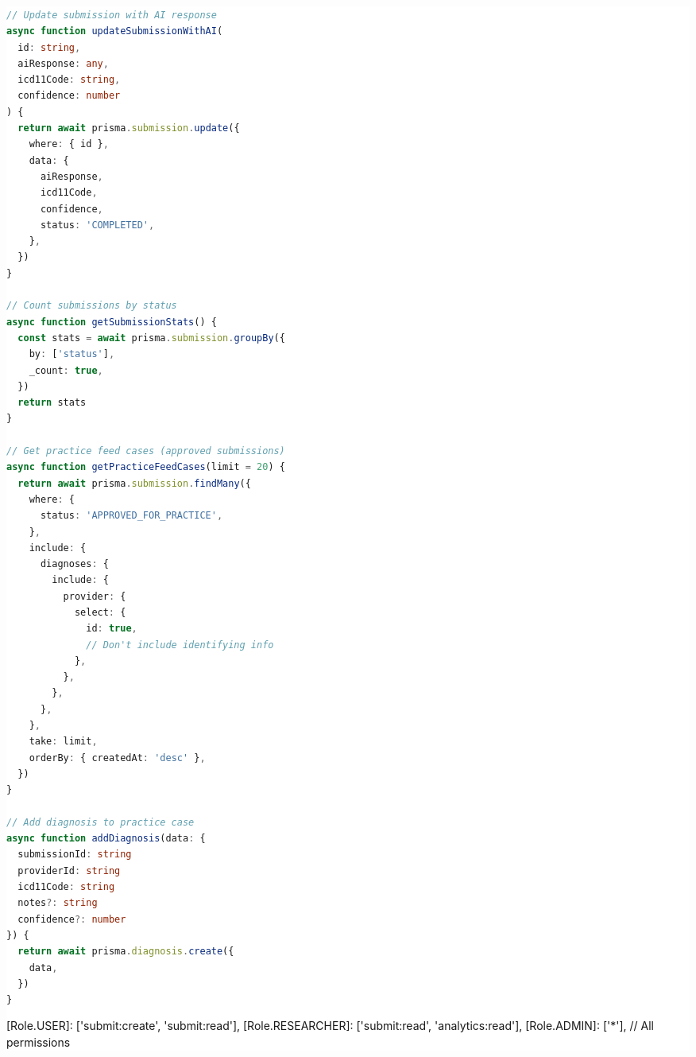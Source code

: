 ```typescript
// Update submission with AI response
async function updateSubmissionWithAI(
  id: string,
  aiResponse: any,
  icd11Code: string,
  confidence: number
) {
  return await prisma.submission.update({
    where: { id },
    data: {
      aiResponse,
      icd11Code,
      confidence,
      status: 'COMPLETED',
    },
  })
}

// Count submissions by status
async function getSubmissionStats() {
  const stats = await prisma.submission.groupBy({
    by: ['status'],
    _count: true,
  })
  return stats
}

// Get practice feed cases (approved submissions)
async function getPracticeFeedCases(limit = 20) {
  return await prisma.submission.findMany({
    where: {
      status: 'APPROVED_FOR_PRACTICE',
    },
    include: {
      diagnoses: {
        include: {
          provider: {
            select: {
              id: true,
              // Don't include identifying info
            },
          },
        },
      },
    },
    take: limit,
    orderBy: { createdAt: 'desc' },
  })
}

// Add diagnosis to practice case
async function addDiagnosis(data: {
  submissionId: string
  providerId: string
  icd11Code: string
  notes?: string
  confidence?: number
}) {
  return await prisma.diagnosis.create({
    data,
  })
}

```

  [Role.USER]: ['submit:create', 'submit:read'],
  [Role.RESEARCHER]: ['submit:read', 'analytics:read'],
  [Role.ADMIN]: ['*'], // All permissions